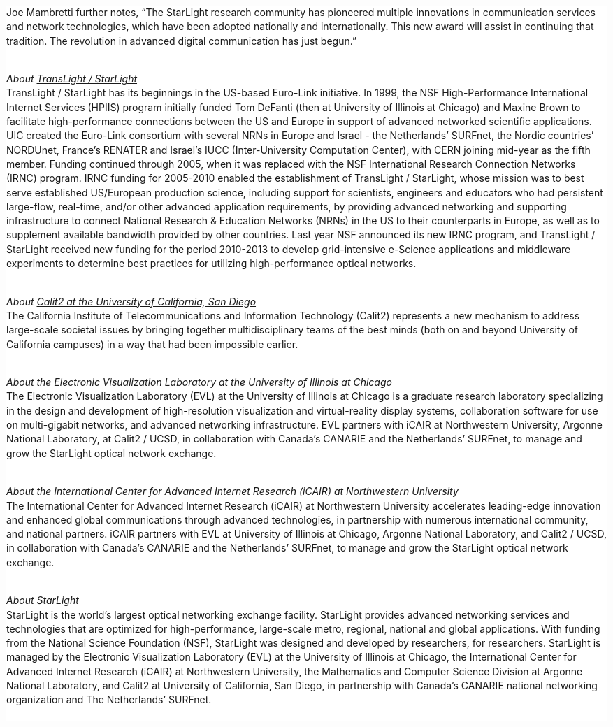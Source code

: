 Joe Mambretti further notes, &ldquo;The StarLight research community has pioneered multiple innovations in communication services and network technologies, which have been adopted nationally and internationally. This new award will assist in continuing that tradition. The revolution in advanced digital communication has just begun.&rdquo;<br><br>

<em>About <a href="http://www.startap.net/translight">TransLight / StarLight</a></em><br>
TransLight / StarLight has its beginnings in the US-based Euro-Link initiative. In 1999, the NSF High-Performance International Internet Services (HPIIS) program initially funded Tom DeFanti (then at University of Illinois at Chicago) and Maxine Brown to facilitate high-performance connections between the US and Europe in support of advanced networked scientific applications. UIC created the Euro-Link consortium with several NRNs in Europe and Israel - the Netherlands&rsquo; SURFnet, the Nordic countries&rsquo; NORDUnet, France&rsquo;s RENATER and Israel&rsquo;s IUCC (Inter-University Computation Center), with CERN joining mid-year as the fifth member. Funding continued through 2005, when it was replaced with the NSF International Research Connection Networks (IRNC) program. IRNC funding for 2005-2010 enabled the establishment of TransLight / StarLight, whose mission was to best serve established US/European production science, including support for scientists, engineers and educators who had persistent large-flow, real-time, and/or other advanced application requirements, by providing advanced networking and supporting infrastructure to connect National Research &amp; Education Networks (NRNs) in the US to their counterparts in Europe, as well as to supplement available bandwidth provided by other countries. Last year NSF announced its new IRNC program, and TransLight / StarLight received new funding for the period 2010-2013 to develop grid-intensive e-Science applications and middleware experiments to determine best practices for utilizing high-performance optical networks.<br><br>

<em>About <a href="http://www.calit2.net">Calit2 at the University of California, San Diego</a></em><br>
The California Institute of Telecommunications and Information Technology (Calit2) represents a new mechanism to address large-scale societal issues by bringing together multidisciplinary teams of the best minds (both on and beyond University of California campuses) in a way that had been impossible earlier.<br><br>

<em>About the Electronic Visualization Laboratory at the University of Illinois at Chicago</em><br>
The Electronic Visualization Laboratory (EVL) at the University of Illinois at Chicago is a graduate research laboratory specializing in the design and development of high-resolution visualization and virtual-reality display systems, collaboration software for use on multi-gigabit networks, and advanced networking infrastructure. EVL partners with iCAIR at Northwestern University, Argonne National Laboratory, at Calit2 / UCSD, in collaboration with Canada&rsquo;s CANARIE and the Netherlands&rsquo; SURFnet, to manage and grow the StarLight optical network exchange.<br><br>

<em>About the <a href="http://www.icair.org">International Center for Advanced Internet Research (iCAIR) at Northwestern University</a></em><br>
The International Center for Advanced Internet Research (iCAIR) at Northwestern University accelerates leading-edge innovation and enhanced global communications through advanced technologies, in partnership with numerous international community, and national partners. iCAIR partners with EVL at University of Illinois at Chicago, Argonne National Laboratory, and Calit2 / UCSD, in collaboration with Canada&rsquo;s CANARIE and the Netherlands&rsquo; SURFnet, to manage and grow the StarLight optical network exchange.<br><br>

<em>About <a href="http://www.startap.net/starlight">StarLight</a></em><br>
StarLight is the world&rsquo;s largest optical networking exchange facility. StarLight provides advanced networking services and technologies that are optimized for high-performance, large-scale metro, regional, national and global applications. With funding from the National Science Foundation (NSF), StarLight was designed and developed by researchers, for researchers. StarLight is managed by the Electronic Visualization Laboratory (EVL) at the University of Illinois at Chicago, the International Center for Advanced Internet Research (iCAIR) at Northwestern University, the Mathematics and Computer Science Division at Argonne National Laboratory, and Calit2 at University of California, San Diego, in partnership with Canada&rsquo;s CANARIE national networking organization and The Netherlands&rsquo; SURFnet.<br><br>
